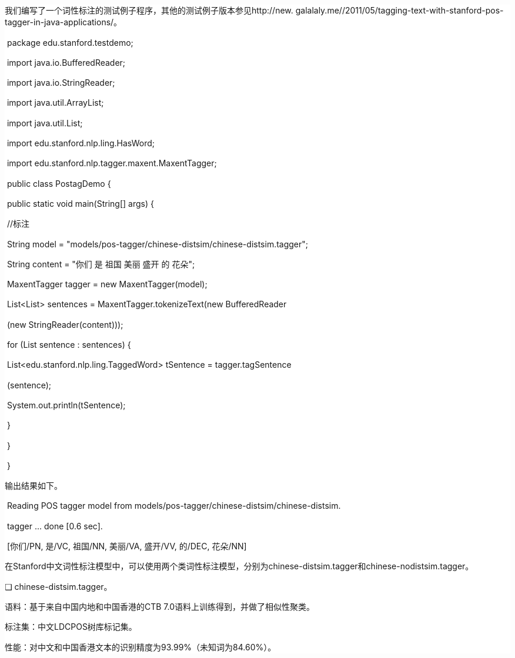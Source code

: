 我们编写了一个词性标注的测试例子程序，其他的测试例子版本参见http://new. galalaly.me//2011/05/tagging-text-with-stanford-pos-tagger-in-java-applications/。

​        package edu.stanford.testdemo;

​        import java.io.BufferedReader;

​        import java.io.StringReader;

​        import java.util.ArrayList;

​        import java.util.List;

​        import edu.stanford.nlp.ling.HasWord;

​        import edu.stanford.nlp.tagger.maxent.MaxentTagger;

​        public class PostagDemo {

​            public static void main(String[] args) {

​                //标注

​                String model = "models/pos-tagger/chinese-distsim/chinese-distsim.tagger";

​                String content = "你们 是 祖国 美丽 盛开 的 花朵";

​                MaxentTagger tagger = new MaxentTagger(model);

​                List<List<HasWord>> sentences = MaxentTagger.tokenizeText(new BufferedReader

​    (new StringReader(content)));

​                for (List<HasWord> sentence : sentences) {

​                    List<edu.stanford.nlp.ling.TaggedWord> tSentence = tagger.tagSentence

​    (sentence);

​                    System.out.println(tSentence);

​                }

​            }

​        }

输出结果如下。

​        Reading POS tagger model from models/pos-tagger/chinese-distsim/chinese-distsim.

​    tagger ... done [0.6 sec].

​        [你们/PN, 是/VC, 祖国/NN, 美丽/VA, 盛开/VV, 的/DEC, 花朵/NN]

在Stanford中文词性标注模型中，可以使用两个类词性标注模型，分别为chinese-distsim.tagger和chinese-nodistsim.tagger。

❑ chinese-distsim.tagger。

语料：基于来自中国内地和中国香港的CTB 7.0语料上训练得到，并做了相似性聚类。

标注集：中文LDCPOS树库标记集。

性能：对中文和中国香港文本的识别精度为93.99%（未知词为84.60%）。
